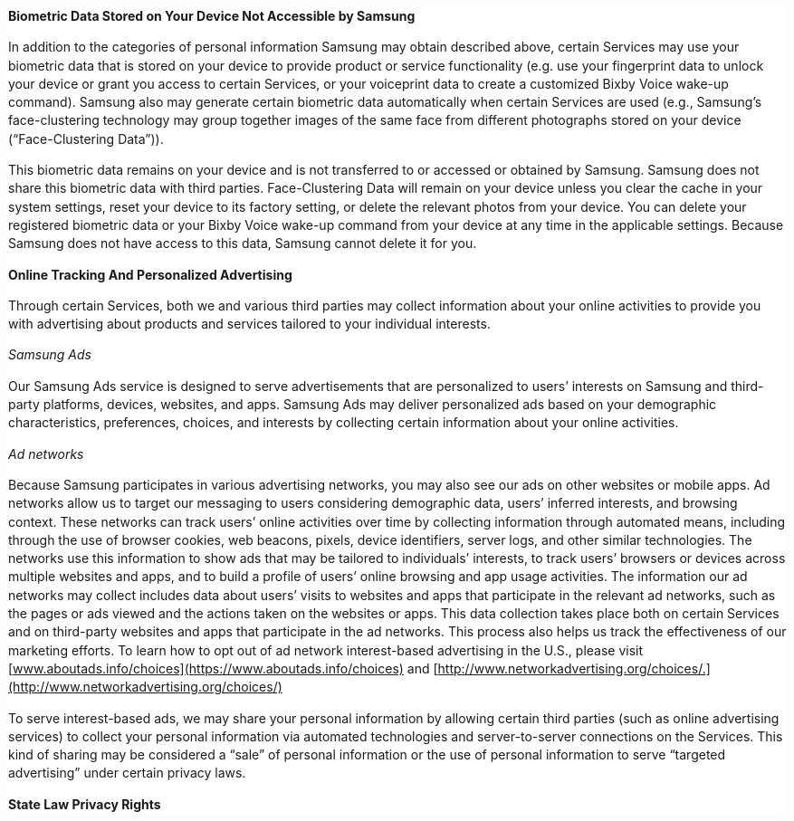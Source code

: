 **Biometric Data Stored on Your Device Not Accessible by Samsung**

In addition to the categories of personal information Samsung may obtain described above, certain Services may use your biometric data that is stored on your device to provide product or service functionality (e.g. use your fingerprint data to unlock your device or grant you access to certain Services, or your voiceprint data to create a customized Bixby Voice wake-up command). Samsung also may generate certain biometric data automatically when certain Services are used (e.g., Samsung’s face-clustering technology may group together images of the same face from different photographs stored on your device (“Face-Clustering Data”)).

This biometric data remains on your device and is not transferred to or accessed or obtained by Samsung. Samsung does not share this biometric data with third parties. Face-Clustering Data will remain on your device unless you clear the cache in your system settings, reset your device to its factory setting, or delete the relevant photos from your device. You can delete your registered biometric data or your Bixby Voice wake-up command from your device at any time in the applicable settings. Because Samsung does not have access to this data, Samsung cannot delete it for you.

**Online Tracking And Personalized Advertising**

Through certain Services, both we and various third parties may collect information about your online activities to provide you with advertising about products and services tailored to your individual interests.

_Samsung Ads_

Our Samsung Ads service is designed to serve advertisements that are personalized to users’ interests on Samsung and third-party platforms, devices, websites, and apps. Samsung Ads may deliver personalized ads based on your demographic characteristics, preferences, choices, and interests by collecting certain information about your online activities.

_Ad networks_

Because Samsung participates in various advertising networks, you may also see our ads on other websites or mobile apps. Ad networks allow us to target our messaging to users considering demographic data, users’ inferred interests, and browsing context. These networks can track users’ online activities over time by collecting information through automated means, including through the use of browser cookies, web beacons, pixels, device identifiers, server logs, and other similar technologies. The networks use this information to show ads that may be tailored to individuals’ interests, to track users’ browsers or devices across multiple websites and apps, and to build a profile of users’ online browsing and app usage activities. The information our ad networks may collect includes data about users’ visits to websites and apps that participate in the relevant ad networks, such as the pages or ads viewed and the actions taken on the websites or apps. This data collection takes place both on certain Services and on third-party websites and apps that participate in the ad networks. This process also helps us track the effectiveness of our marketing efforts. To learn how to opt out of ad network interest-based advertising in the U.S., please visit [www.aboutads.info/choices](https://www.aboutads.info/choices) and [http://www.networkadvertising.org/choices/.](http://www.networkadvertising.org/choices/)

To serve interest-based ads, we may share your personal information by allowing certain third parties (such as online advertising services) to collect your personal information via automated technologies and server-to-server connections on the Services. This kind of sharing may be considered a “sale” of personal information or the use of personal information to serve “targeted advertising” under certain privacy laws.

**State Law Privacy Rights**
